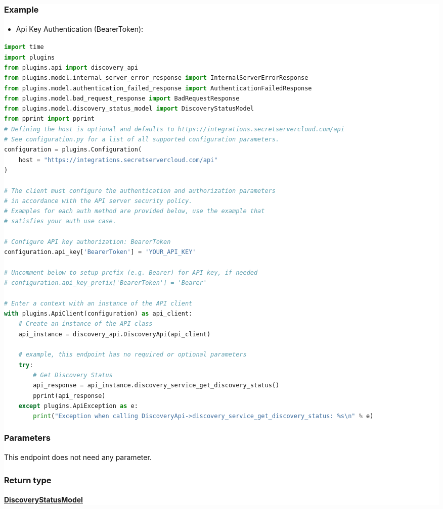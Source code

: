 ### Example

* Api Key Authentication (BearerToken):

```python
import time
import plugins
from plugins.api import discovery_api
from plugins.model.internal_server_error_response import InternalServerErrorResponse
from plugins.model.authentication_failed_response import AuthenticationFailedResponse
from plugins.model.bad_request_response import BadRequestResponse
from plugins.model.discovery_status_model import DiscoveryStatusModel
from pprint import pprint
# Defining the host is optional and defaults to https://integrations.secretservercloud.com/api
# See configuration.py for a list of all supported configuration parameters.
configuration = plugins.Configuration(
    host = "https://integrations.secretservercloud.com/api"
)

# The client must configure the authentication and authorization parameters
# in accordance with the API server security policy.
# Examples for each auth method are provided below, use the example that
# satisfies your auth use case.

# Configure API key authorization: BearerToken
configuration.api_key['BearerToken'] = 'YOUR_API_KEY'

# Uncomment below to setup prefix (e.g. Bearer) for API key, if needed
# configuration.api_key_prefix['BearerToken'] = 'Bearer'

# Enter a context with an instance of the API client
with plugins.ApiClient(configuration) as api_client:
    # Create an instance of the API class
    api_instance = discovery_api.DiscoveryApi(api_client)

    # example, this endpoint has no required or optional parameters
    try:
        # Get Discovery Status
        api_response = api_instance.discovery_service_get_discovery_status()
        pprint(api_response)
    except plugins.ApiException as e:
        print("Exception when calling DiscoveryApi->discovery_service_get_discovery_status: %s\n" % e)
```


### Parameters
This endpoint does not need any parameter.

### Return type

[**DiscoveryStatusModel**](DiscoveryStatusModel.md)
